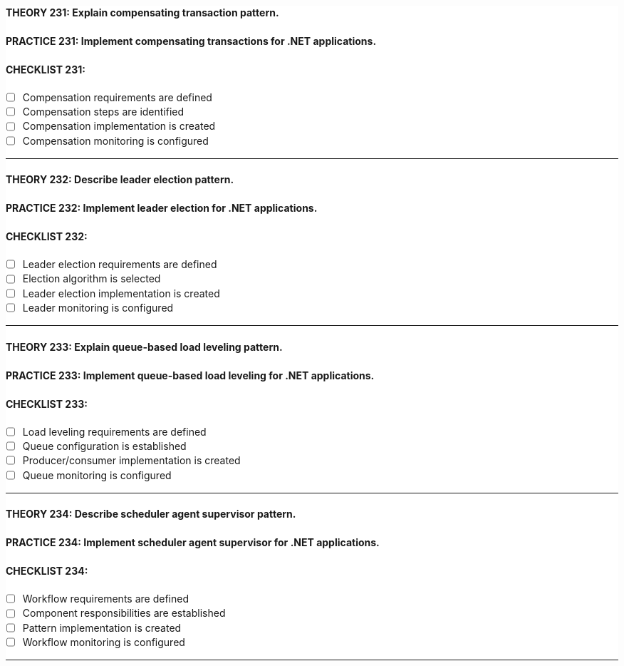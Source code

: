 
#### THEORY 231: Explain compensating transaction pattern.

#### PRACTICE 231: Implement compensating transactions for .NET applications.

#### CHECKLIST 231:

- [ ] Compensation requirements are defined
- [ ] Compensation steps are identified
- [ ] Compensation implementation is created
- [ ] Compensation monitoring is configured

---

#### THEORY 232: Describe leader election pattern.

#### PRACTICE 232: Implement leader election for .NET applications.

#### CHECKLIST 232:

- [ ] Leader election requirements are defined
- [ ] Election algorithm is selected
- [ ] Leader election implementation is created
- [ ] Leader monitoring is configured

---

#### THEORY 233: Explain queue-based load leveling pattern.

#### PRACTICE 233: Implement queue-based load leveling for .NET applications.

#### CHECKLIST 233:

- [ ] Load leveling requirements are defined
- [ ] Queue configuration is established
- [ ] Producer/consumer implementation is created
- [ ] Queue monitoring is configured

---

#### THEORY 234: Describe scheduler agent supervisor pattern.

#### PRACTICE 234: Implement scheduler agent supervisor for .NET applications.

#### CHECKLIST 234:

- [ ] Workflow requirements are defined
- [ ] Component responsibilities are established
- [ ] Pattern implementation is created
- [ ] Workflow monitoring is configured

---